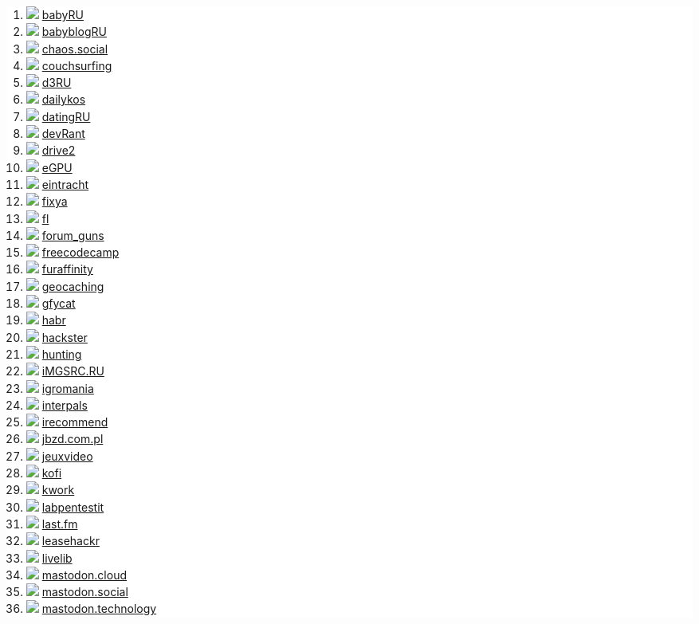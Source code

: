 1. ![](https://www.google.com/s2/favicons?domain=https://www.baby.ru/) [babyRU](https://www.baby.ru/) 
1. ![](https://www.google.com/s2/favicons?domain=https://www.babyblog.ru/) [babyblogRU](https://www.babyblog.ru/) 
1. ![](https://www.google.com/s2/favicons?domain=https://chaos.social/) [chaos.social](https://chaos.social/) 
1. ![](https://www.google.com/s2/favicons?domain=https://www.couchsurfing.com/) [couchsurfing](https://www.couchsurfing.com/) 
1. ![](https://www.google.com/s2/favicons?domain=https://d3.ru/) [d3RU](https://d3.ru/) 
1. ![](https://www.google.com/s2/favicons?domain=https://www.dailykos.com) [dailykos](https://www.dailykos.com) 
1. ![](https://www.google.com/s2/favicons?domain=http://dating.ru) [datingRU](http://dating.ru) 
1. ![](https://www.google.com/s2/favicons?domain=https://devrant.com/) [devRant](https://devrant.com/) 
1. ![](https://www.google.com/s2/favicons?domain=https://www.drive2.ru/) [drive2](https://www.drive2.ru/) 
1. ![](https://www.google.com/s2/favicons?domain=https://egpu.io/) [eGPU](https://egpu.io/) 
1. ![](https://www.google.com/s2/favicons?domain=https://eintracht.de) [eintracht](https://eintracht.de) 
1. ![](https://www.google.com/s2/favicons?domain=https://www.fixya.com) [fixya](https://www.fixya.com) 
1. ![](https://www.google.com/s2/favicons?domain=https://www.fl.ru/) [fl](https://www.fl.ru/) 
1. ![](https://www.google.com/s2/favicons?domain=https://forum.guns.ru/) [forum_guns](https://forum.guns.ru/) 
1. ![](https://www.google.com/s2/favicons?domain=https://www.freecodecamp.org/) [freecodecamp](https://www.freecodecamp.org/) 
1. ![](https://www.google.com/s2/favicons?domain=https://www.furaffinity.net) [furaffinity](https://www.furaffinity.net) 
1. ![](https://www.google.com/s2/favicons?domain=https://www.geocaching.com/) [geocaching](https://www.geocaching.com/) 
1. ![](https://www.google.com/s2/favicons?domain=https://gfycat.com/) [gfycat](https://gfycat.com/) 
1. ![](https://www.google.com/s2/favicons?domain=https://habr.com/) [habr](https://habr.com/) 
1. ![](https://www.google.com/s2/favicons?domain=https://www.hackster.io) [hackster](https://www.hackster.io) 
1. ![](https://www.google.com/s2/favicons?domain=https://www.hunting.ru/forum/) [hunting](https://www.hunting.ru/forum/) 
1. ![](https://www.google.com/s2/favicons?domain=https://imgsrc.ru/) [iMGSRC.RU](https://imgsrc.ru/) 
1. ![](https://www.google.com/s2/favicons?domain=http://forum.igromania.ru/) [igromania](http://forum.igromania.ru/) 
1. ![](https://www.google.com/s2/favicons?domain=https://www.interpals.net/) [interpals](https://www.interpals.net/) 
1. ![](https://www.google.com/s2/favicons?domain=https://irecommend.ru/) [irecommend](https://irecommend.ru/) 
1. ![](https://www.google.com/s2/favicons?domain=https://jbzd.com.pl/) [jbzd.com.pl](https://jbzd.com.pl/) 
1. ![](https://www.google.com/s2/favicons?domain=http://www.jeuxvideo.com) [jeuxvideo](http://www.jeuxvideo.com) 
1. ![](https://www.google.com/s2/favicons?domain=https://ko-fi.com) [kofi](https://ko-fi.com) 
1. ![](https://www.google.com/s2/favicons?domain=https://www.kwork.ru/) [kwork](https://www.kwork.ru/) 
1. ![](https://www.google.com/s2/favicons?domain=https://lab.pentestit.ru/) [labpentestit](https://lab.pentestit.ru/) 
1. ![](https://www.google.com/s2/favicons?domain=https://last.fm/) [last.fm](https://last.fm/) 
1. ![](https://www.google.com/s2/favicons?domain=https://forum.leasehackr.com/) [leasehackr](https://forum.leasehackr.com/) 
1. ![](https://www.google.com/s2/favicons?domain=https://www.livelib.ru/) [livelib](https://www.livelib.ru/) 
1. ![](https://www.google.com/s2/favicons?domain=https://mastodon.cloud/) [mastodon.cloud](https://mastodon.cloud/) 
1. ![](https://www.google.com/s2/favicons?domain=https://chaos.social/) [mastodon.social](https://chaos.social/) 
1. ![](https://www.google.com/s2/favicons?domain=https://mastodon.xyz/) [mastodon.technology](https://mastodon.xyz/) 